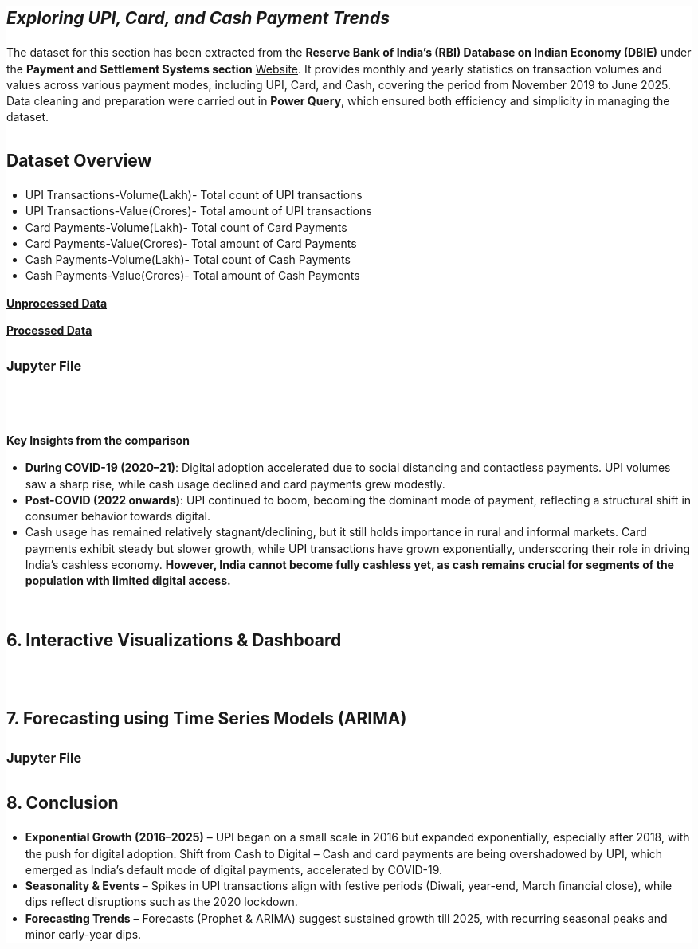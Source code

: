 ## _Exploring UPI, Card, and Cash Payment Trends_
The dataset for this section has been extracted from the **Reserve Bank of India’s (RBI) Database on Indian Economy (DBIE)** under the **Payment and Settlement Systems section** [Website](https://bit.ly/45Pf2iU). It provides monthly and yearly statistics on transaction volumes and values across various payment modes, including UPI, Card, and Cash, covering the period from November 2019 to June 2025. Data cleaning and preparation were carried out in **Power Query**, which ensured both efficiency and simplicity in managing the dataset.

## **Dataset Overview**
- UPI Transactions-Volume(Lakh)- Total count of UPI transactions
- UPI Transactions-Value(Crores)- Total amount of UPI transactions
- Card Payments-Volume(Lakh)- Total count of Card Payments
- Card Payments-Value(Crores)- Total amount of Card Payments
- Cash Payments-Volume(Lakh)- Total count of Cash Payments
- Cash Payments-Value(Crores)- Total amount of Cash Payments
  
[**Unprocessed Data**](https://github.com/lakshita-03/TransactIQ/blob/main/data/rbi_old.csv)

[**Processed Data**](https://github.com/lakshita-03/TransactIQ/blob/main/data/rbi_processed_2.csv)
  
### **Jupyter File**
<iframe src="notebooks/EDA_2.html" width="100%" height="800px"></iframe> 
<br><br>

**Key Insights from the comparison**
- **During COVID-19 (2020–21)**: Digital adoption accelerated due to social distancing and contactless payments. UPI volumes saw a sharp rise, while cash usage declined and  card payments grew modestly.
- **Post-COVID (2022 onwards)**: UPI continued to boom, becoming the dominant mode of payment, reflecting a structural shift in consumer behavior towards digital.
- Cash usage has remained relatively stagnant/declining, but it still holds importance in rural and informal markets. Card payments exhibit steady but slower growth, while UPI transactions have grown exponentially, underscoring their role in driving India’s cashless economy.
 **However, India cannot become fully cashless yet, as cash remains crucial for segments of the population with limited digital access.**
<br><br>

## 6. Interactive Visualizations & Dashboard
<iframe title="correct" width="1000" height="373.5" src="https://app.powerbi.com/view?r=eyJrIjoiNTg5MWJiZjgtMWIwYS00YTRmLTk4MDItNDU1MzVkOGEyZDY0IiwidCI6IjY1MTBmNjlkLWMzZjUtNDIxZi04ZGZlLWUxZDJiYzk3ZjI3NSJ9" frameborder="0" allowFullScreen="true"></iframe>
<br>

## 7. Forecasting using Time Series Models (ARIMA)

### Jupyter File
<iframe src="notebooks/ARIMA.html" width="100%" height="800px"></iframe>

## 8. Conclusion
- **Exponential Growth (2016–2025)** – UPI began on a small scale in 2016 but expanded exponentially, especially after 2018, with the push for digital adoption.
Shift from Cash to Digital – Cash and card payments are being overshadowed by UPI, which emerged as India’s default mode of digital payments, accelerated by COVID-19.
- **Seasonality & Events** – Spikes in UPI transactions align with festive periods (Diwali, year-end, March financial close), while dips reflect disruptions such as the 2020 lockdown.
- **Forecasting Trends** – Forecasts (Prophet & ARIMA) suggest sustained growth till 2025, with recurring seasonal peaks and minor early-year dips.